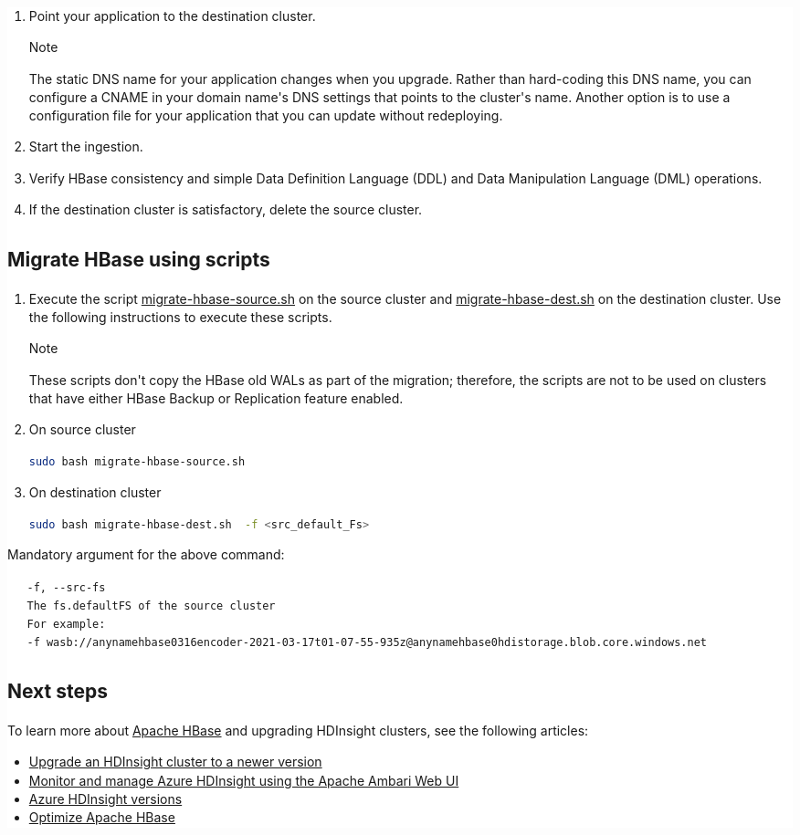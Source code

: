 1. Point your application to the destination cluster.
   
   > [!NOTE]  
   > The static DNS name for your application changes when you upgrade. Rather than hard-coding this DNS name, you can configure a CNAME in your domain name's DNS settings that points to the cluster's name. Another option is to use a configuration file for your application that you can update without redeploying.
   
1. Start the ingestion.
   
1. Verify HBase consistency and simple Data Definition Language (DDL) and Data Manipulation Language (DML) operations.
   
1. If the destination cluster is satisfactory, delete the source cluster.

## Migrate HBase using scripts

1. Execute the script [migrate-hbase-source.sh](https://github.com/Azure/hbase-utils/blob/master/scripts/migrate-hbase-source.sh) on the source cluster and [migrate-hbase-dest.sh](https://github.com/Azure/hbase-utils/blob/master/scripts/migrate-hbase-dest.sh) on the destination cluster. Use the following instructions to execute these scripts.
   > [!NOTE]  
   > These scripts don't copy the HBase old WALs as part of the migration; therefore, the scripts are not to be used on clusters that have either HBase Backup or Replication feature enabled.

2. On source cluster
   ```bash
   sudo bash migrate-hbase-source.sh
   ```
   
3. On destination cluster
   ```bash
   sudo bash migrate-hbase-dest.sh  -f <src_default_Fs>
   ```
   
Mandatory argument for the above command:
   
```
   -f, --src-fs
   The fs.defaultFS of the source cluster
   For example:
   -f wasb://anynamehbase0316encoder-2021-03-17t01-07-55-935z@anynamehbase0hdistorage.blob.core.windows.net
```
  

## Next steps

To learn more about [Apache HBase](https://hbase.apache.org/) and upgrading HDInsight clusters, see the following articles:

- [Upgrade an HDInsight cluster to a newer version](../hdinsight-upgrade-cluster.md)
- [Monitor and manage Azure HDInsight using the Apache Ambari Web UI](../hdinsight-hadoop-manage-ambari.md)
- [Azure HDInsight versions](../hdinsight-component-versioning.md)
- [Optimize Apache HBase](../optimize-hbase-ambari.md)
